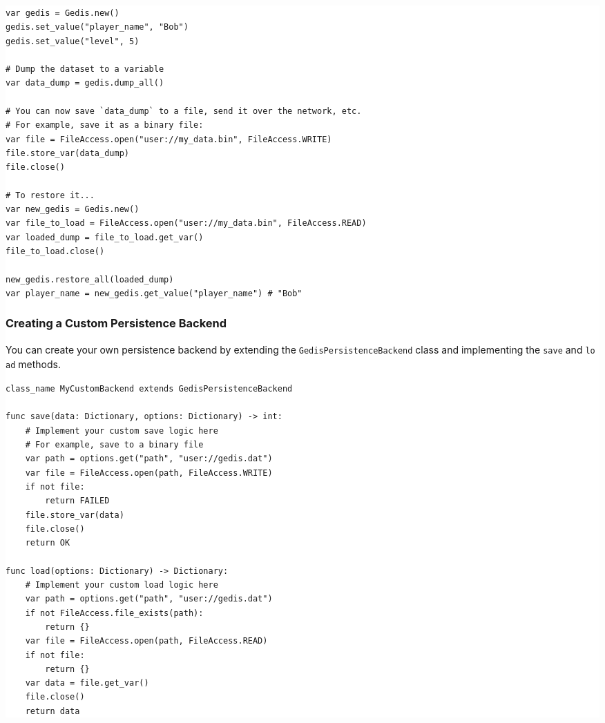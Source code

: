 ```gdscript
var gedis = Gedis.new()
gedis.set_value("player_name", "Bob")
gedis.set_value("level", 5)

# Dump the dataset to a variable
var data_dump = gedis.dump_all()

# You can now save `data_dump` to a file, send it over the network, etc.
# For example, save it as a binary file:
var file = FileAccess.open("user://my_data.bin", FileAccess.WRITE)
file.store_var(data_dump)
file.close()

# To restore it...
var new_gedis = Gedis.new()
var file_to_load = FileAccess.open("user://my_data.bin", FileAccess.READ)
var loaded_dump = file_to_load.get_var()
file_to_load.close()

new_gedis.restore_all(loaded_dump)
var player_name = new_gedis.get_value("player_name") # "Bob"
```
### Creating a Custom Persistence Backend

You can create your own persistence backend by extending the `GedisPersistenceBackend` class and implementing the `save` and `load` methods.

```gdscript
class_name MyCustomBackend extends GedisPersistenceBackend

func save(data: Dictionary, options: Dictionary) -> int:
    # Implement your custom save logic here
    # For example, save to a binary file
    var path = options.get("path", "user://gedis.dat")
    var file = FileAccess.open(path, FileAccess.WRITE)
    if not file:
        return FAILED
    file.store_var(data)
    file.close()
    return OK

func load(options: Dictionary) -> Dictionary:
    # Implement your custom load logic here
    var path = options.get("path", "user://gedis.dat")
    if not FileAccess.file_exists(path):
        return {}
    var file = FileAccess.open(path, FileAccess.READ)
    if not file:
        return {}
    var data = file.get_var()
    file.close()
    return data
```

